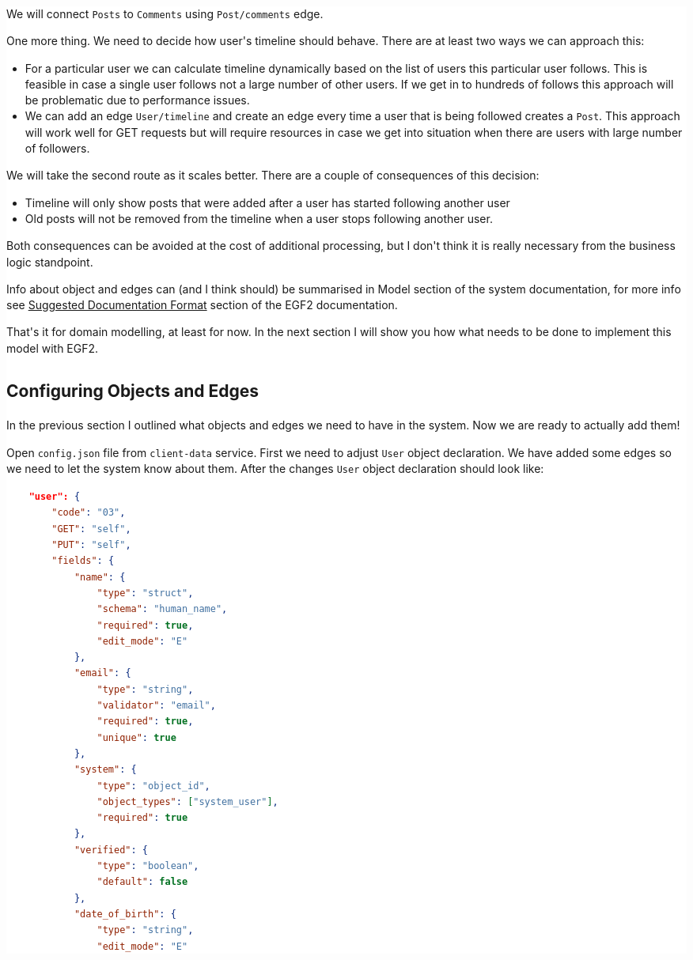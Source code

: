 We will connect `Posts` to `Comments` using `Post/comments` edge.

One more thing. We need to decide how user's timeline should behave. There are at least two ways we can approach this:

* For a particular user we can calculate timeline dynamically based on the list of users this particular user follows. This is feasible in case a single user follows not a large number of other users. If we get in to hundreds of follows this approach will be problematic due to performance issues.
* We can add an edge `User/timeline` and create an edge every time a user that is being followed creates a `Post`. This approach will work well for GET requests but will require resources in case we get into situation when there are users with large number of followers.

We will take the second route as it scales better. There are a couple of consequences of this decision:

* Timeline will only show posts that were added after a user has started following another user
* Old posts will not be removed from the timeline when a user stops following another user.

Both consequences can be avoided at the cost of additional processing, but I don't think it is really necessary from the business logic standpoint.

Info about object and edges can (and I think should) be summarised in Model section of the system documentation, for more info see [Suggested Documentation Format](http://doc.eigengraph.com/#suggested-documentation-format) section of the EGF2 documentation.

That's it for domain modelling, at least for now. In the next section I will show you how what needs to be done to implement this model with EGF2.


## Configuring Objects and Edges

In the previous section I outlined what objects and edges we need to have in the system. Now we are ready to actually add them!

Open `config.json` file from `client-data` service. First we need to adjust `User` object declaration. We have added some edges so we need to let the system know about them. After the changes `User` object declaration should look like:

```json
    "user": {
        "code": "03",
        "GET": "self",
        "PUT": "self",
        "fields": {
            "name": {
                "type": "struct",
                "schema": "human_name",
                "required": true,
                "edit_mode": "E"
            },
            "email": {
                "type": "string",
                "validator": "email",
                "required": true,
                "unique": true
            },
            "system": {
                "type": "object_id",
                "object_types": ["system_user"],
                "required": true
            },
            "verified": {
                "type": "boolean",
                "default": false
            },
            "date_of_birth": {
                "type": "string",
                "edit_mode": "E"
```